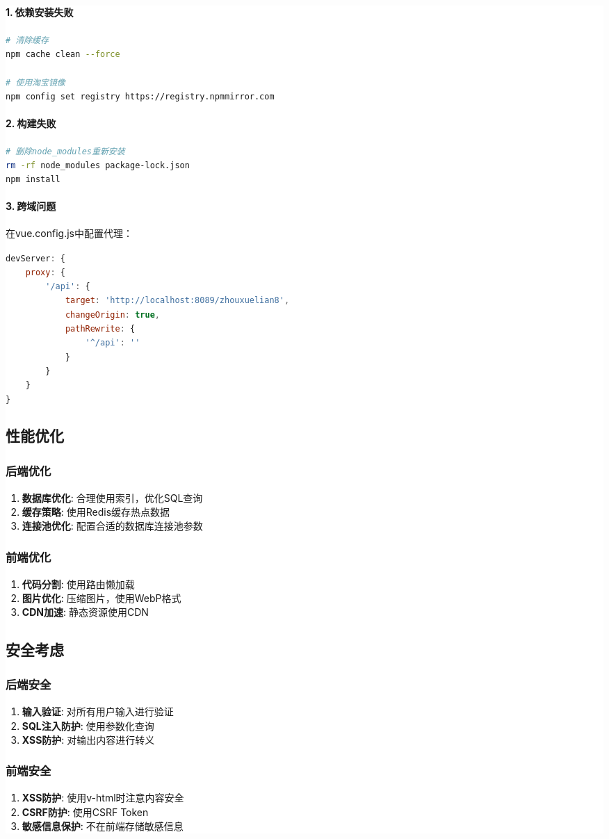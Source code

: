 #### 1. 依赖安装失败
```bash
# 清除缓存
npm cache clean --force

# 使用淘宝镜像
npm config set registry https://registry.npmmirror.com
```

#### 2. 构建失败
```bash
# 删除node_modules重新安装
rm -rf node_modules package-lock.json
npm install
```

#### 3. 跨域问题
在vue.config.js中配置代理：
```javascript
devServer: {
    proxy: {
        '/api': {
            target: 'http://localhost:8089/zhouxuelian8',
            changeOrigin: true,
            pathRewrite: {
                '^/api': ''
            }
        }
    }
}
```

## 性能优化

### 后端优化
1. **数据库优化**: 合理使用索引，优化SQL查询
2. **缓存策略**: 使用Redis缓存热点数据
3. **连接池优化**: 配置合适的数据库连接池参数

### 前端优化
1. **代码分割**: 使用路由懒加载
2. **图片优化**: 压缩图片，使用WebP格式
3. **CDN加速**: 静态资源使用CDN

## 安全考虑

### 后端安全
1. **输入验证**: 对所有用户输入进行验证
2. **SQL注入防护**: 使用参数化查询
3. **XSS防护**: 对输出内容进行转义

### 前端安全
1. **XSS防护**: 使用v-html时注意内容安全
2. **CSRF防护**: 使用CSRF Token
3. **敏感信息保护**: 不在前端存储敏感信息 